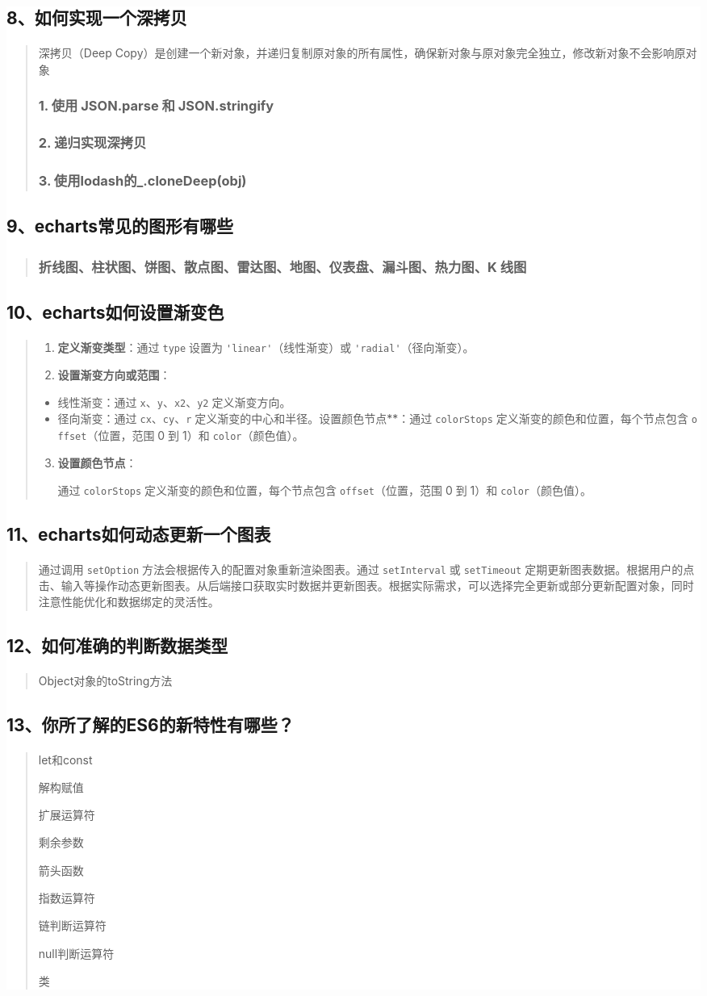 ## 8、如何实现一个深拷贝

> 深拷贝（Deep Copy）是创建一个新对象，并递归复制原对象的所有属性，确保新对象与原对象完全独立，修改新对象不会影响原对象
>
> ### 1. **使用 JSON.parse 和 JSON.stringify**
>
> ### 2. **递归实现深拷贝**
>
> ### 3. **使用**lodash的_.cloneDeep(obj)

## 9、echarts常见的图形有哪些

> ### **折线图**、**柱状图**、**饼图**、**散点图**、**雷达图**、**地图**、**仪表盘**、**漏斗图**、**热力图**、**K 线图**

## 10、echarts如何设置渐变色

> 1. **定义渐变类型**：通过 `type` 设置为 `'linear'`（线性渐变）或 `'radial'`（径向渐变）。
>
>
> 2. **设置渐变方向或范围**：
>
> - 线性渐变：通过 `x`、`y`、`x2`、`y2` 定义渐变方向。
> - 径向渐变：通过 `cx`、`cy`、`r` 定义渐变的中心和半径。设置颜色节点**：通过 `colorStops` 定义渐变的颜色和位置，每个节点包含 `offset`（位置，范围 0 到 1）和 `color`（颜色值）。
>
> 3. **设置颜色节点**：
>
>    通过 `colorStops` 定义渐变的颜色和位置，每个节点包含 `offset`（位置，范围 0 到 1）和 `color`（颜色值）。

## 11、echarts如何动态更新一个图表

> 通过调用 `setOption` 方法会根据传入的配置对象重新渲染图表。通过 `setInterval` 或 `setTimeout` 定期更新图表数据。根据用户的点击、输入等操作动态更新图表。从后端接口获取实时数据并更新图表。根据实际需求，可以选择完全更新或部分更新配置对象，同时注意性能优化和数据绑定的灵活性。

## 12、如何准确的判断数据类型

> Object对象的toString方法

## 13、你所了解的ES6的新特性有哪些？

> let和const
>
> 解构赋值
>
> 扩展运算符
>
> 剩余参数
>
> 箭头函数
>
> 指数运算符
>
> 链判断运算符
>
> null判断运算符
>
> 类
